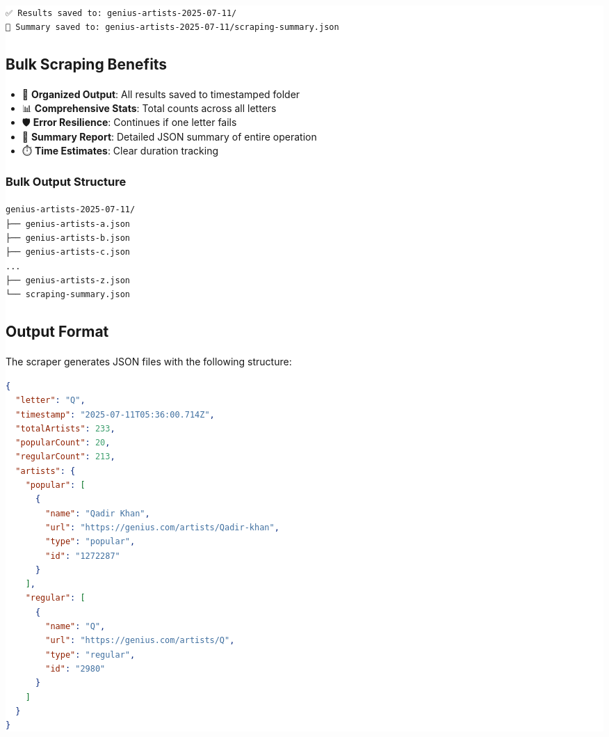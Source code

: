 ```
✅ Results saved to: genius-artists-2025-07-11/
📄 Summary saved to: genius-artists-2025-07-11/scraping-summary.json
```

## Bulk Scraping Benefits

- 📁 **Organized Output**: All results saved to timestamped folder
- 📊 **Comprehensive Stats**: Total counts across all letters
- 🛡️ **Error Resilience**: Continues if one letter fails
- 📄 **Summary Report**: Detailed JSON summary of entire operation
- ⏱️ **Time Estimates**: Clear duration tracking

### Bulk Output Structure
```
genius-artists-2025-07-11/
├── genius-artists-a.json
├── genius-artists-b.json
├── genius-artists-c.json
...
├── genius-artists-z.json
└── scraping-summary.json
```

## Output Format

The scraper generates JSON files with the following structure:

```json
{
  "letter": "Q",
  "timestamp": "2025-07-11T05:36:00.714Z",
  "totalArtists": 233,
  "popularCount": 20,
  "regularCount": 213,
  "artists": {
    "popular": [
      {
        "name": "Qadir Khan",
        "url": "https://genius.com/artists/Qadir-khan",
        "type": "popular",
        "id": "1272287"
      }
    ],
    "regular": [
      {
        "name": "Q",
        "url": "https://genius.com/artists/Q",
        "type": "regular",
        "id": "2980"
      }
    ]
  }
}
```
